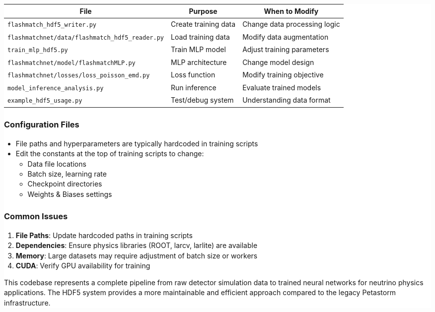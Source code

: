 | File | Purpose | When to Modify |
|------|---------|----------------|
| `flashmatch_hdf5_writer.py` | Create training data | Change data processing logic |
| `flashmatchnet/data/flashmatch_hdf5_reader.py` | Load training data | Modify data augmentation |
| `train_mlp_hdf5.py` | Train MLP model | Adjust training parameters |
| `flashmatchnet/model/flashmatchMLP.py` | MLP architecture | Change model design |
| `flashmatchnet/losses/loss_poisson_emd.py` | Loss function | Modify training objective |
| `model_inference_analysis.py` | Run inference | Evaluate trained models |
| `example_hdf5_usage.py` | Test/debug system | Understanding data format |

### Configuration Files

- File paths and hyperparameters are typically hardcoded in training scripts
- Edit the constants at the top of training scripts to change:
  - Data file locations
  - Batch size, learning rate
  - Checkpoint directories
  - Weights & Biases settings

### Common Issues

1. **File Paths**: Update hardcoded paths in training scripts
2. **Dependencies**: Ensure physics libraries (ROOT, larcv, larlite) are available
3. **Memory**: Large datasets may require adjustment of batch size or workers
4. **CUDA**: Verify GPU availability for training

This codebase represents a complete pipeline from raw detector simulation data to trained neural networks for neutrino physics applications. The HDF5 system provides a more maintainable and efficient approach compared to the legacy Petastorm infrastructure.
